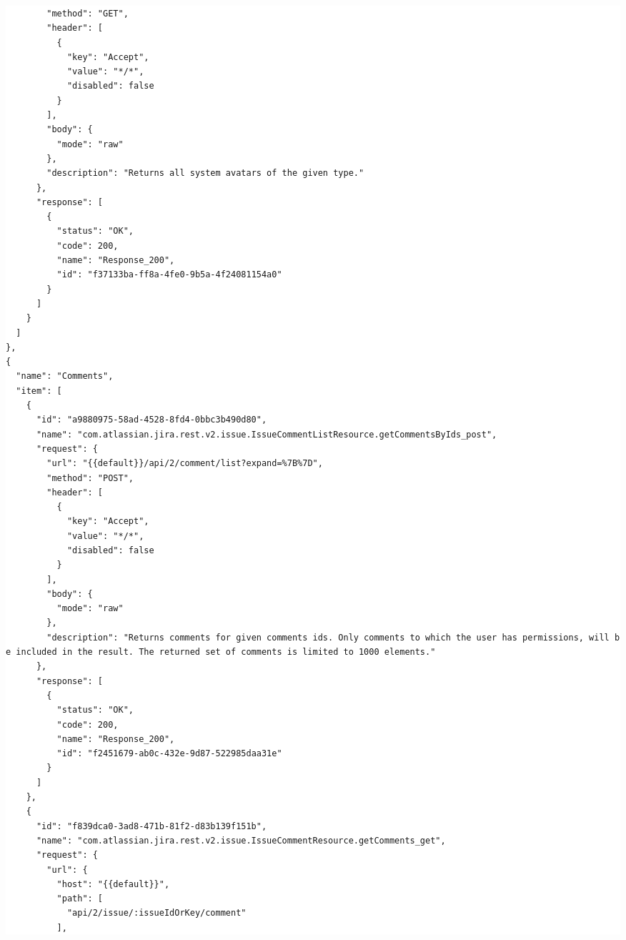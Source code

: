             "method": "GET",
            "header": [
              {
                "key": "Accept",
                "value": "*/*",
                "disabled": false
              }
            ],
            "body": {
              "mode": "raw"
            },
            "description": "Returns all system avatars of the given type."
          },
          "response": [
            {
              "status": "OK",
              "code": 200,
              "name": "Response_200",
              "id": "f37133ba-ff8a-4fe0-9b5a-4f24081154a0"
            }
          ]
        }
      ]
    },
    {
      "name": "Comments",
      "item": [
        {
          "id": "a9880975-58ad-4528-8fd4-0bbc3b490d80",
          "name": "com.atlassian.jira.rest.v2.issue.IssueCommentListResource.getCommentsByIds_post",
          "request": {
            "url": "{{default}}/api/2/comment/list?expand=%7B%7D",
            "method": "POST",
            "header": [
              {
                "key": "Accept",
                "value": "*/*",
                "disabled": false
              }
            ],
            "body": {
              "mode": "raw"
            },
            "description": "Returns comments for given comments ids. Only comments to which the user has permissions, will be included in the result. The returned set of comments is limited to 1000 elements."
          },
          "response": [
            {
              "status": "OK",
              "code": 200,
              "name": "Response_200",
              "id": "f2451679-ab0c-432e-9d87-522985daa31e"
            }
          ]
        },
        {
          "id": "f839dca0-3ad8-471b-81f2-d83b139f151b",
          "name": "com.atlassian.jira.rest.v2.issue.IssueCommentResource.getComments_get",
          "request": {
            "url": {
              "host": "{{default}}",
              "path": [
                "api/2/issue/:issueIdOrKey/comment"
              ],